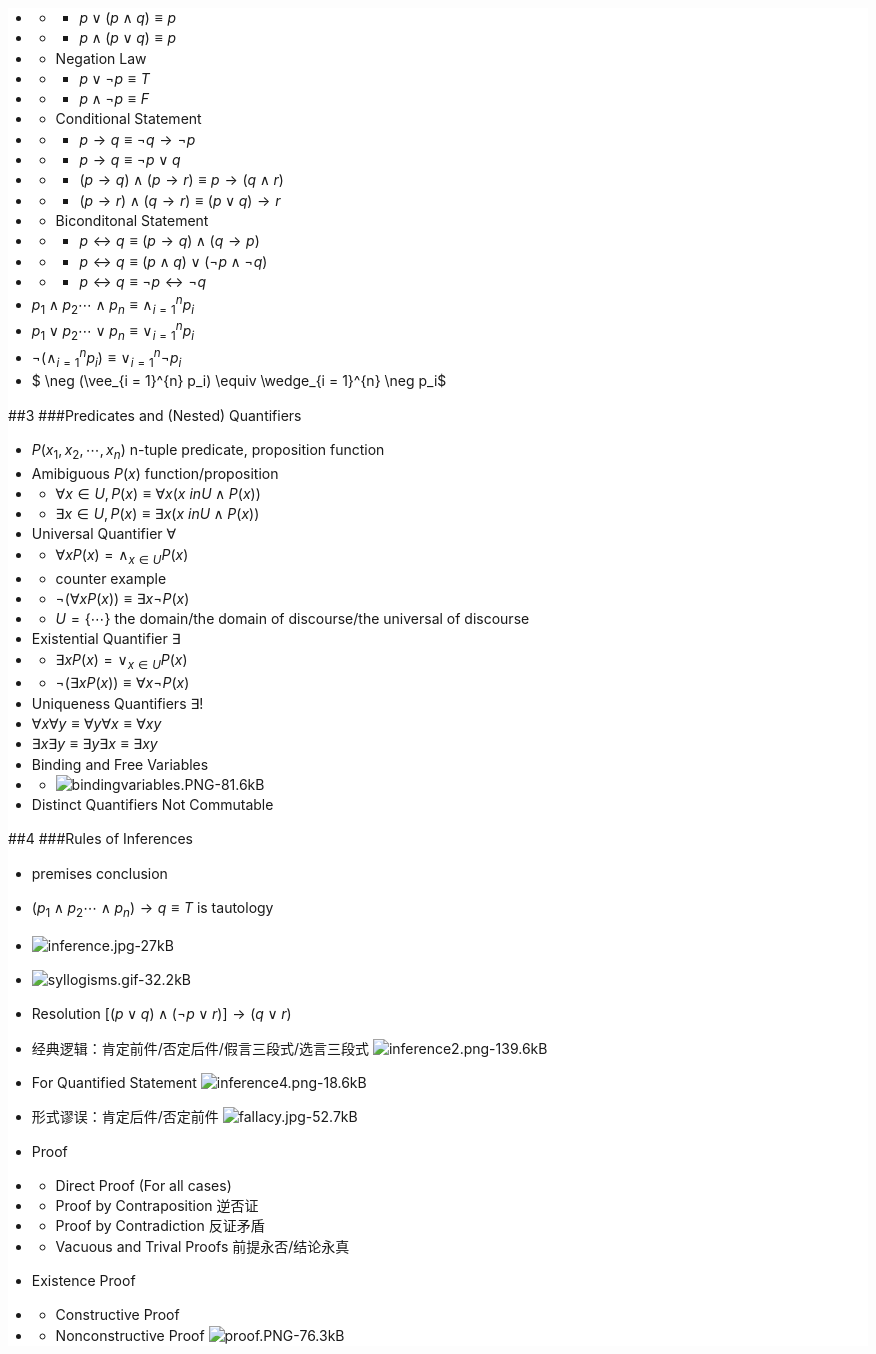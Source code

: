 * + - $p \vee (p \wedge q) \equiv p$
* + - $p \wedge (p \vee q) \equiv p$
* + Negation Law
* + - $p \vee \neg p \equiv T$
* + - $p \wedge \neg p \equiv F$
* + Conditional Statement
* + - $p \to q \equiv \neg q \to \neg p$
* + - $p \to q \equiv \neg p \vee q$
* + - $(p \to q) \wedge (p \to r) \equiv p \to (q \wedge r)$
* + - $(p \to r) \wedge (q \to r) \equiv (p \vee q) \to r$
* + Biconditonal Statement
* + - $p \leftrightarrow q \equiv (p \to q) \wedge (q \to p)$
* + - $p \leftrightarrow q \equiv (p \wedge q) \vee (\neg p \wedge \neg q)$
* + - $p \leftrightarrow q \equiv \neg p \leftrightarrow \neg q$
* $p_1 \wedge p_2 \cdots \wedge p_n \equiv \wedge_{i = 1}^{n} p_i$
* $p_1 \vee p_2 \cdots \vee p_n \equiv \vee_{i = 1}^{n} p_i$
* $\neg (\wedge_{i = 1}^{n} p_i) \equiv \vee_{i = 1}^{n} \neg p_i$
* $ \neg (\vee_{i = 1}^{n} p_i) \equiv \wedge_{i = 1}^{n} \neg p_i$

##3
###Predicates and (Nested) Quantifiers
* $P(x_1,x_2,\cdots,x_n)$ n-tuple predicate, proposition function
* Amibiguous $P(x)$ function/proposition
* + $\forall x \in U,\, P(x) \equiv \forall x ( x\ in U \wedge P(x))$
* + $\exists x \in U,\, P(x) \equiv \exists x ( x\ in U \wedge P(x))$
* Universal Quantifier $\forall$
* + $\forall x P(x) = \wedge_{x \in U} P(x)$
* + counter example
* + $\neg (\forall x P(x)) \equiv \exists x \neg P(x)$
* + $U = \{\cdots\}$ the domain/the domain of discourse/the universal of discourse
* Existential Quantifier $\exists$
* + $\exists x P(x) = \vee_{x \in U} P(x)$
* + $\neg (\exists x P(x)) \equiv \forall x \neg P(x)$
* Uniqueness Quantifiers $\exists !$
* $\forall x \forall y \equiv \forall y \forall x \equiv \forall xy$
* $\exists x \exists y \equiv \exists y \exists x \equiv \exists xy$
* Binding and Free Variables
* + ![bindingvariables.PNG-81.6kB][2]
* Distinct Quantifiers Not Commutable

##4
###Rules of Inferences
* premises conclusion
* $(p_1 \wedge p_2 \cdots \wedge p_n) \to q \equiv T$ is tautology
* ![inference.jpg-27kB][3]
* ![syllogisms.gif-32.2kB][4]
* Resolution $[(p \vee q) \wedge (\neg p \vee r)] \to ( q\vee r)$
* 经典逻辑：肯定前件/否定后件/假言三段式/选言三段式
![inference2.png-139.6kB][5]
* For Quantified Statement
![inference4.png-18.6kB][6]
* 形式谬误：肯定后件/否定前件
![fallacy.jpg-52.7kB][7]
* Proof
* + Direct Proof (For all cases)
* + Proof by Contraposition 逆否证
* + Proof by Contradiction 反证矛盾
* + Vacuous and Trival Proofs 前提永否/结论永真
* Existence Proof
* + Constructive Proof
* + Nonconstructive Proof
![proof.PNG-76.3kB][8]

  [1]: http://static.zybuluo.com/Airtnp/4of4tfos5gl0e7eqc0epl9fq/TruthTable.gif
  [2]: http://static.zybuluo.com/Airtnp/ztn23cz45peegg01wnh0c0kf/bindingvariables.PNG
  [3]: http://static.zybuluo.com/Airtnp/m7z6jde9fukoj3yeh1j3ufkh/inference.jpg
  [4]: http://static.zybuluo.com/Airtnp/e6bochnd84xchnvwm96kf9b9/syllogisms.gif
  [5]: http://static.zybuluo.com/Airtnp/hbxhtqmnmd9o62kkqgwq6m7n/inference2.png
  [6]: http://static.zybuluo.com/Airtnp/dehb5soudyeuprr0ckqpu30g/inference4.png
  [7]: http://static.zybuluo.com/Airtnp/q28cfyw7b9syhq3j2ajme9r4/fallacy.jpg
  [8]: http://static.zybuluo.com/Airtnp/hp7shb8phonya06j3pssqqlg/proof.PNG
  [9]: http://static.zybuluo.com/Airtnp/8s7h9x3q8i23s2x7c78gtlqv/venn-diagram-08.png
  [10]: http://static.zybuluo.com/Airtnp/iga41eewgyko571cke48dmqg/setIdentities.jpg
  [11]: http://static.zybuluo.com/Airtnp/kww0lu7fxf2ybt1sq4dmpr8l/membership.PNG
  [12]: http://static.zybuluo.com/Airtnp/klb14i6s40dl6p0gh1bnpg59/decimal-to-hex-conversion.jpg
  [13]: http://static.zybuluo.com/Airtnp/lsij9x31e5vtg4obvm7vq1gu/euclidean.PNG
  [14]: http://static.zybuluo.com/Airtnp/9uuq9nn3p8ovbebqa94aqb0l/B%C3%A9zout%27s%20identity.PNG
  [15]: http://static.zybuluo.com/Airtnp/z1s0xz9azpc7n92t9xihvgic/chinesereminder.PNG
  [16]: http://static.zybuluo.com/Airtnp/d8213e43ydtionzoczi5y9gl/chinesereminderproof.PNG
  [17]: http://static.zybuluo.com/Airtnp/pfi2ojfjwivrbyijdz912o5t/RSA2.PNG
  [18]: http://static.zybuluo.com/Airtnp/2privykki4cb8oddzdg8mhwv/modularexponential.gif
  [19]: http://static.zybuluo.com/Airtnp/6d2ezdsvgczx714n4binbmk2/induction.PNG
  [20]: http://static.zybuluo.com/Airtnp/t4mp3n5hckpk8vqxb3f4g359/induction2.PNG
  [21]: http://static.zybuluo.com/Airtnp/6yt5dc9yfvrhy3cu7g5kdgyd/Lame%27s%20Theorem%20-%20First%20Application%20of%20Fibonacci%20Numbers.pdf
  [22]: http://static.zybuluo.com/Airtnp/m3gif21pativh4ef6fqhieh7/tree.PNG
  [23]: http://static.zybuluo.com/Airtnp/zo3rroyu7arsozdh1fgmokyh/merge-sort.PNG
  [24]: http://static.zybuluo.com/Airtnp/mtbmk9b1bo3xswubgk8y31ys/merge.PNG
  [25]: http://static.zybuluo.com/Airtnp/lrt2zg7cnn1wapg833qzr08q/comwithre.PNG
  [26]: http://static.zybuluo.com/Airtnp/cz3zw46ym6mkfk8piqon4s4e/relationeg.PNG
  [27]: http://static.zybuluo.com/Airtnp/xdj54qcmmvisq8kj0vvd0own/relationeg2.PNG
  [28]: http://static.zybuluo.com/Airtnp/qb2jyejfnaig7bmsyahy0hrn/relationeg3.PNG
  [29]: http://static.zybuluo.com/Airtnp/fmfjuvwydm2032dvjh6ivu1e/closure.PNG
  [30]: http://static.zybuluo.com/Airtnp/r0n5lt95ycf9qn3f0bbcqfn7/directed.PNG
  [31]: http://static.zybuluo.com/Airtnp/p95xru26en16hsrmmo2gaj2s/directed2.PNG
  [32]: http://static.zybuluo.com/Airtnp/p95xru26en16hsrmmo2gaj2s/directed2.PNG
  [33]: http://static.zybuluo.com/Airtnp/yy8ipglobrdeu8pdelg6ibz2/zero-one.PNG
  [34]: http://static.zybuluo.com/Airtnp/z5pz9lumvnu33ls9luoszzp3/transclo.PNG
  [35]: http://static.zybuluo.com/Airtnp/2np0f55a3kjehp82y4iw1j3k/fastertransclo.PNG
  [36]: http://static.zybuluo.com/Airtnp/rcgbzxtpq64sxczp9injd1ue/warshall.PNG
  [37]: http://static.zybuluo.com/Airtnp/c14jqk4p08ei15fxpyu37sd6/warshall2.PNG
  [38]: http://static.zybuluo.com/Airtnp/ziooovo5939jjv8wrzc7qubp/hasse1.PNG
  [39]: http://static.zybuluo.com/Airtnp/zimn2ykkdj1ie55cbx0vfah3/hasse2.PNG
  [40]: http://static.zybuluo.com/Airtnp/tnq4qsyk4xckcqqcszrtnhsi/hasse3.PNG
  [41]: http://static.zybuluo.com/Airtnp/blayrqwq9krryudt4w2ytk1t/hasse4.PNG
  [42]: http://static.zybuluo.com/Airtnp/vxah2anpabhuzfgob1okxscx/maxmin.PNG
  [43]: http://static.zybuluo.com/Airtnp/sw38fbs9cclzlmqq1kjccvpf/wellorder.PNG
  [44]: http://static.zybuluo.com/Airtnp/sf8pbjvfy6qjottt6zwpifwj/wellorder2.PNG
  [45]: http://static.zybuluo.com/Airtnp/v9ipapsa6hei748mt9oo7oh4/lattice.PNG
  [46]: http://static.zybuluo.com/Airtnp/f724lmgg4l3hmjvhso0z8x5y/topology.PNG
  [47]: http://static.zybuluo.com/Airtnp/0yz2cnquhh6f0dn0yng6pbke/topology2.PNG
  [48]: http://static.zybuluo.com/Airtnp/ytfhf0bfa3a5tkge0wvl7vrh/topology3.PNG
  [49]: http://static.zybuluo.com/Airtnp/idy1hm8lsnf8fwe8lc7dftm5/multigraph.PNG
  [50]: http://static.zybuluo.com/Airtnp/a3nd92lu6974qcwtqqsphl8l/pseudograph.PNG
  [51]: http://static.zybuluo.com/Airtnp/ylkw2g9qg2jw4v4pdugiu9oz/directedgraph.PNG
  [52]: http://static.zybuluo.com/Airtnp/mpvn59hhp1t1gc27f4nibm74/directedmultigraph.PNG
  [53]: http://static.zybuluo.com/Airtnp/9peyo8i2yz7ie7tdqe6hi54h/completegraph.PNG
  [54]: http://static.zybuluo.com/Airtnp/osb25ex6bjb8ipl5tdulyfgp/completegraph2.PNG
  [55]: http://static.zybuluo.com/Airtnp/zsiyueayr0bnv31bshhx6vsw/regulargraph.PNG
  [56]: http://static.zybuluo.com/Airtnp/9ohx90494rujh3k69q0hqxk1/CycleGraphs_850.gif
  [57]: http://static.zybuluo.com/Airtnp/tlbbqr68678qtv0wpd2lxeip/CycleGraphs.gif
  [58]: http://static.zybuluo.com/Airtnp/4pyv7lkkooasc3atq7t5b500/bicycle.gif
  [59]: http://static.zybuluo.com/Airtnp/g9jemzhsf9ud5cdmhhsybpne/WheelGraphs_1001.gif
  [60]: http://static.zybuluo.com/Airtnp/8hf25pvgwn55larckxfbhinw/WheelGraphs.PNG
  [61]: http://static.zybuluo.com/Airtnp/al7v4yxlmt8aiwhbztjivuma/ncubegraph.PNG
  [62]: http://static.zybuluo.com/Airtnp/rl96gfd1ekv30frh0iuuzdp3/ncubegraph2.PNG
  [63]: http://static.zybuluo.com/Airtnp/aqxoaagu5xz9ye3rhd79d7os/ncubegraph3.PNG
  [64]: http://static.zybuluo.com/Airtnp/vab7efv33sogsteb77ic047d/bipartite.PNG
  [65]: http://static.zybuluo.com/Airtnp/ohwfkjqfn7jdydmxtzlfch92/bipartite2.PNG
  [66]: http://static.zybuluo.com/Airtnp/pcd6tgjyatxwzg0c1j79iuaw/connectedgraph.PNG
  [67]: http://static.zybuluo.com/Airtnp/uci4k4xcg2hfb96tokq7x74d/strongconnectedgraph.PNG
  [68]: http://static.zybuluo.com/Airtnp/04ti6wkzzyj1fe4z1c6jf48t/graph.PNG
  [69]: http://static.zybuluo.com/Airtnp/fpvyq77gl9t2rsi5x1rk6kgq/adjacent.PNG
  [70]: http://static.zybuluo.com/Airtnp/dziqr7emldzr9ra9id699ixq/directedadj.PNG
  [71]: http://static.zybuluo.com/Airtnp/ft63tjq089d654ybf9edh36j/degree.PNG
  [72]: http://static.zybuluo.com/Airtnp/nvue570ie5sp00z4rwydec3n/subgraph.PNG
  [73]: http://static.zybuluo.com/Airtnp/k93e0482z1u51qexpdcjqzsw/subgraph2.PNG
  [74]: http://static.zybuluo.com/Airtnp/c3w2xxz7cu6yof73o1oxplvd/adjlist.PNG
  [75]: http://static.zybuluo.com/Airtnp/0zywspvzsy2bgpp7cz1wlve8/graphmatrix.PNG
  [76]: http://static.zybuluo.com/Airtnp/jbr8txsrlra2s3o4sug8phwk/isograph.PNG
  [77]: http://static.zybuluo.com/Airtnp/kbv7y561op8szl0y2nz4w5t6/graph-isomorphism-L.gif
  [78]: http://static.zybuluo.com/Airtnp/xp0nazw36h6x521x5wst6dre/isoinvari.PNG
  [79]: http://static.zybuluo.com/Airtnp/pbek5egwy1jhpqf00d12rgul/dijkstra.PNG
  [80]: http://static.zybuluo.com/Airtnp/k7wpair2sjsj5ccpd0qztpp6/dijkstra2.jpg
  [81]: http://static.zybuluo.com/Airtnp/jz3nizl9j5pdmmnevjuxohqc/path.PNG
  [82]: http://static.zybuluo.com/Airtnp/zo9m7nmpzfi0iqjbbey3i0j6/eulerpath.PNG
  [83]: http://static.zybuluo.com/Airtnp/o5f8mhbpr5g8cp27iqtbe9tf/eulerpath2.png
  [84]: http://static.zybuluo.com/Airtnp/r2k1n6e2nlmb7bbu4l63t55z/hamiltonpath.PNG
  [85]: http://static.zybuluo.com/Airtnp/296t6sdwbx75tgut7fhsd5i8/wellorder3.PNG
  [86]: http://static.zybuluo.com/Airtnp/gs9u6iqsp10ypphpf4m3bvuh/wellorder4.PNG
  [87]: http://static.zybuluo.com/Airtnp/eu1u9m0qcdqgw1xeozajzsvs/wellorder5.PNG
  [88]: http://static.zybuluo.com/Airtnp/didui4i4dnsf8a73cakslo4h/wellorder6.PNG
  [89]: http://static.zybuluo.com/Airtnp/c5gzfbw4ohw1mpn62renrsso/wellorder7.PNG
  [90]: http://static.zybuluo.com/Airtnp/u30jby24mtphryhqx3x2i094/wellorder8.PNG